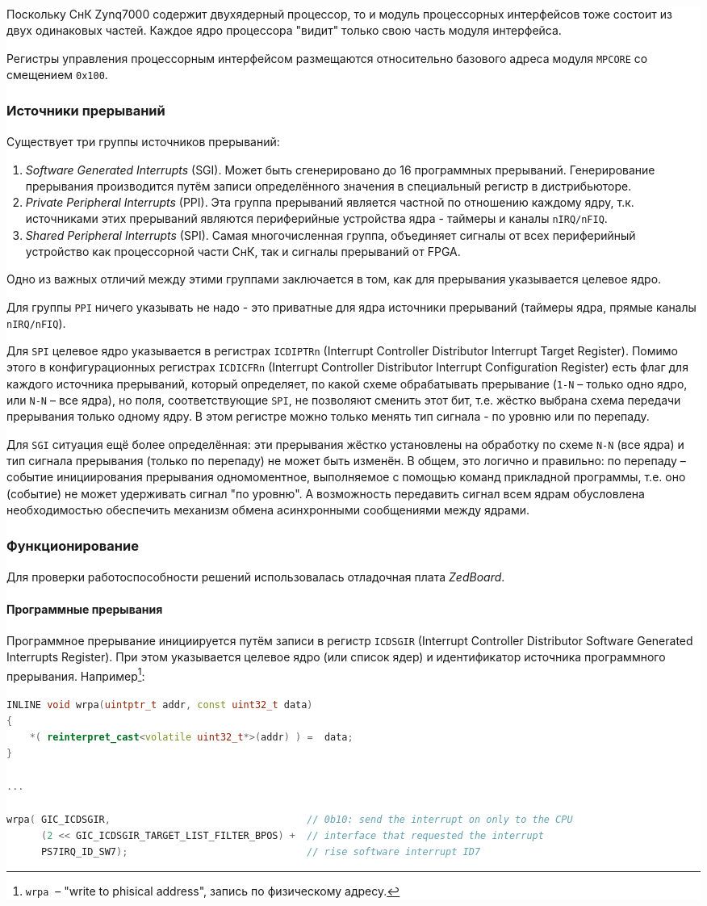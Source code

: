 Поскольку СнК Zynq7000 содержит двухядерный процессор, то и модуль процессорных интерфейсов тоже состоит из двух одинаковых частей. Каждое ядро процессора "видит" только свою часть модуля интерфейса.

Регистры управления процессорным интерфейсом размещаются относительно базового адреса модуля `MPCORE` со смещением `0x100`.

### Источники прерываний

Существует три группы источников прерываний:

1. _Software Generated Interrupts_ (SGI). Может быть сгенерировано до 16 программных прерываний. Генерирование прерывания производится путём записи определённого значения в специальный регистр в дистрибьюторе.
1. _Private Peripheral Interrupts_ (PPI). Эта группа прерываний является частной по отношению каждому ядру, т.к. источниками этих прерываний являются периферийные устройства ядра - таймеры и каналы `nIRQ/nFIQ`.
1. _Shared Peripheral Interrupts_ (SPI). Самая многочисленная группа, объединяет сигналы от всех периферийный устройство как процессорной части СнК, так и сигналы прерываний от FPGA.

Одно из важных отличий между этими группами заключается в том, как для прерывания указывается целевое ядро. 

Для группы `PPI` ничего указывать не надо - это приватные для ядра источники прерываний (таймеры ядра, прямые каналы `nIRQ/nFIQ`). 

Для `SPI` целевое ядро указывается в регистрах `ICDIPTRn` (Interrupt Controller Distributor Interrupt Target Register). Помимо этого в конфигурационных регистрах `ICDICFRn` (Interrupt Controller Distributor Interrupt Configuration Register) есть флаг для каждого источника прерываний, который определяет, по какой схеме обрабатывать прерывание (`1-N`&nbsp;– только одно ядро, или `N-N`&nbsp;– все ядра), но поля, соответствующие `SPI`, не позволяют сменить этот бит, т.е. жёстко выбрана схема передачи прерывания только одному ядру. В этом регистре можно только менять тип сигнала - по уровню или по перепаду.

Для `SGI` ситуация ещё более определённая: эти прерывания жёстко установлены на обработку по схеме `N-N` (все ядра) и тип сигнала прерывания (только по перепаду) не может быть изменён. В общем, это логично и правильно: по перепаду&nbsp;– событие инициирования прерывания одномоментное, выполняемое с помощью команд прикладной программы, т.е. оно (событие) не может удерживать сигнал "по уровню". А возможность передавить сигнал всем ядрам обусловлена необходимостью обеспечить механизм обмена асинхронными сообщениями между ядрами.

### Функционирование

Для проверки работоспособности решений использовалась отладочная плата _ZedBoard_.

#### Программные прерывания

Программное прерывание инициируется путём записи в регистр `ICDSGIR` (Interrupt Controller Distributor Software Generated Interrupts Register). При этом указывается целевое ядро (или список ядер) и идентификатор источника программного прерывания. Например[^1]:

[^1]: `wrpa` &nbsp;– "write to phisical address", запись по физическому адресу.

```C++
INLINE void wrpa(uintptr_t addr, const uint32_t data)
{
    *( reinterpret_cast<volatile uint32_t*>(addr) ) =  data;
}

...

wrpa( GIC_ICDSGIR,                                  // 0b10: send the interrupt on only to the CPU
      (2 << GIC_ICDSGIR_TARGET_LIST_FILTER_BPOS) +  // interface that requested the interrupt     
      PS7IRQ_ID_SW7);                               // rise software interrupt ID7                                                                                                             
```
